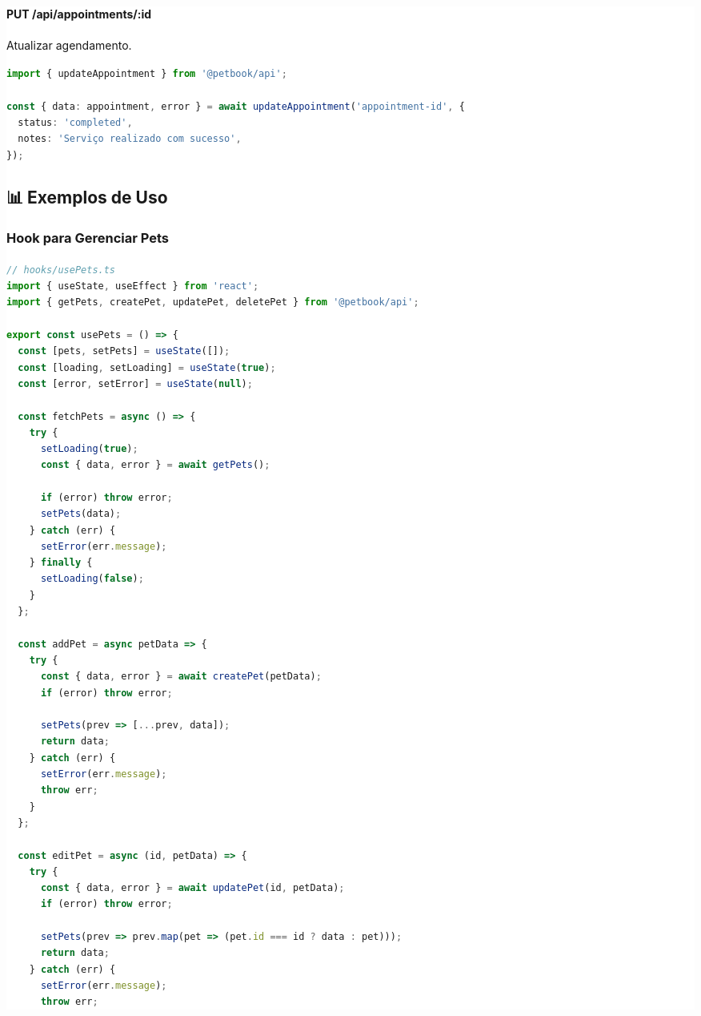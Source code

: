 #### PUT /api/appointments/:id

Atualizar agendamento.

```typescript
import { updateAppointment } from '@petbook/api';

const { data: appointment, error } = await updateAppointment('appointment-id', {
  status: 'completed',
  notes: 'Serviço realizado com sucesso',
});
```

## 📊 Exemplos de Uso

### Hook para Gerenciar Pets

```typescript
// hooks/usePets.ts
import { useState, useEffect } from 'react';
import { getPets, createPet, updatePet, deletePet } from '@petbook/api';

export const usePets = () => {
  const [pets, setPets] = useState([]);
  const [loading, setLoading] = useState(true);
  const [error, setError] = useState(null);

  const fetchPets = async () => {
    try {
      setLoading(true);
      const { data, error } = await getPets();

      if (error) throw error;
      setPets(data);
    } catch (err) {
      setError(err.message);
    } finally {
      setLoading(false);
    }
  };

  const addPet = async petData => {
    try {
      const { data, error } = await createPet(petData);
      if (error) throw error;

      setPets(prev => [...prev, data]);
      return data;
    } catch (err) {
      setError(err.message);
      throw err;
    }
  };

  const editPet = async (id, petData) => {
    try {
      const { data, error } = await updatePet(id, petData);
      if (error) throw error;

      setPets(prev => prev.map(pet => (pet.id === id ? data : pet)));
      return data;
    } catch (err) {
      setError(err.message);
      throw err;
```